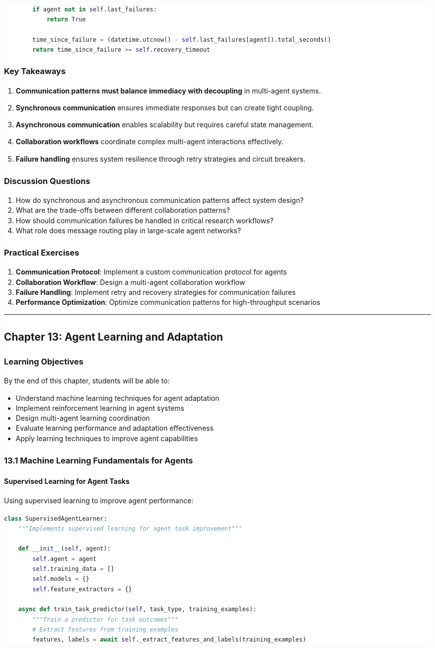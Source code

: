 ```python
        if agent not in self.last_failures:
            return True

        time_since_failure = (datetime.utcnow() - self.last_failures[agent]).total_seconds()
        return time_since_failure >= self.recovery_timeout
```

### Key Takeaways

1. **Communication patterns must balance immediacy with decoupling** in multi-agent systems.

2. **Synchronous communication** ensures immediate responses but can create tight coupling.

3. **Asynchronous communication** enables scalability but requires careful state management.

4. **Collaboration workflows** coordinate complex multi-agent interactions effectively.

5. **Failure handling** ensures system resilience through retry strategies and circuit breakers.

### Discussion Questions

1. How do synchronous and asynchronous communication patterns affect system design?
2. What are the trade-offs between different collaboration patterns?
3. How should communication failures be handled in critical research workflows?
4. What role does message routing play in large-scale agent networks?

### Practical Exercises

1. **Communication Protocol**: Implement a custom communication protocol for agents
2. **Collaboration Workflow**: Design a multi-agent collaboration workflow
3. **Failure Handling**: Implement retry and recovery strategies for communication failures
4. **Performance Optimization**: Optimize communication patterns for high-throughput scenarios

---

## Chapter 13: Agent Learning and Adaptation

### Learning Objectives
By the end of this chapter, students will be able to:
- Understand machine learning techniques for agent adaptation
- Implement reinforcement learning in agent systems
- Design multi-agent learning coordination
- Evaluate learning performance and adaptation effectiveness
- Apply learning techniques to improve agent capabilities

### 13.1 Machine Learning Fundamentals for Agents

#### Supervised Learning for Agent Tasks
Using supervised learning to improve agent performance:

```python
class SupervisedAgentLearner:
    """Implements supervised learning for agent task improvement"""

    def __init__(self, agent):
        self.agent = agent
        self.training_data = []
        self.models = {}
        self.feature_extractors = {}

    async def train_task_predictor(self, task_type, training_examples):
        """Train a predictor for task outcomes"""
        # Extract features from training examples
        features, labels = await self._extract_features_and_labels(training_examples)

```